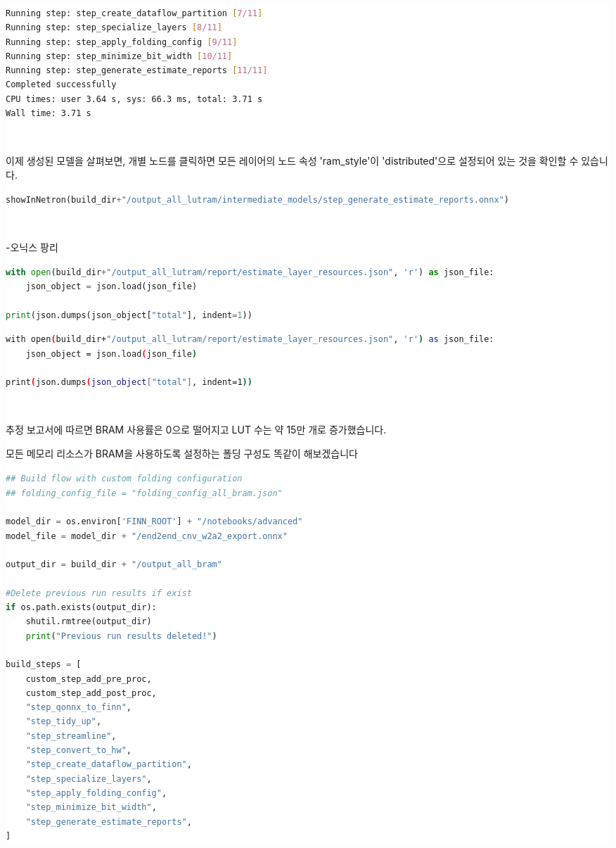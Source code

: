 ```bash
Running step: step_create_dataflow_partition [7/11]
Running step: step_specialize_layers [8/11]
Running step: step_apply_folding_config [9/11]
Running step: step_minimize_bit_width [10/11]
Running step: step_generate_estimate_reports [11/11]
Completed successfully
CPU times: user 3.64 s, sys: 66.3 ms, total: 3.71 s
Wall time: 3.71 s
```
<br>

이제 생성된 모델을 살펴보면, 개별 노드를 클릭하면 모든 레이어의 노드 속성 'ram_style'이 'distributed'으로 설정되어 있는 것을 확인할 수 있습니다.

```python
showInNetron(build_dir+"/output_all_lutram/intermediate_models/step_generate_estimate_reports.onnx")
```
<br>

-오닉스 팡리

```python
with open(build_dir+"/output_all_lutram/report/estimate_layer_resources.json", 'r') as json_file:
    json_object = json.load(json_file)

print(json.dumps(json_object["total"], indent=1))
```
```bash
with open(build_dir+"/output_all_lutram/report/estimate_layer_resources.json", 'r') as json_file:
    json_object = json.load(json_file)

print(json.dumps(json_object["total"], indent=1))
```
<br>

추정 보고서에 따르면 BRAM 사용률은 0으로 떨어지고 LUT 수는 약 15만 개로 증가했습니다.

모든 메모리 리소스가 BRAM을 사용하도록 설정하는 폴딩 구성도 똑같이 해보겠습니다

```python
## Build flow with custom folding configuration
## folding_config_file = "folding_config_all_bram.json"

model_dir = os.environ['FINN_ROOT'] + "/notebooks/advanced"
model_file = model_dir + "/end2end_cnv_w2a2_export.onnx"

output_dir = build_dir + "/output_all_bram"

#Delete previous run results if exist
if os.path.exists(output_dir):
    shutil.rmtree(output_dir)
    print("Previous run results deleted!")

build_steps = [
    custom_step_add_pre_proc,
    custom_step_add_post_proc,
    "step_qonnx_to_finn",
    "step_tidy_up",
    "step_streamline",
    "step_convert_to_hw",
    "step_create_dataflow_partition",
    "step_specialize_layers",
    "step_apply_folding_config",
    "step_minimize_bit_width",
    "step_generate_estimate_reports",
]

```